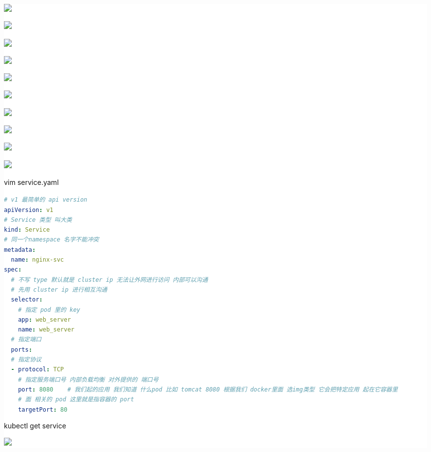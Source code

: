![](https://tcs.teambition.net/storage/3122b8db96236f3fd3da4563b781ef91c333?Signature=eyJhbGciOiJIUzI1NiIsInR5cCI6IkpXVCJ9.eyJBcHBJRCI6IjU5Mzc3MGZmODM5NjMyMDAyZTAzNThmMSIsIl9hcHBJZCI6IjU5Mzc3MGZmODM5NjMyMDAyZTAzNThmMSIsIl9vcmdhbml6YXRpb25JZCI6IiIsImV4cCI6MTYxMzQ0ODg2MiwiaWF0IjoxNjEyODQ0MDYyLCJyZXNvdXJjZSI6Ii9zdG9yYWdlLzMxMjJiOGRiOTYyMzZmM2ZkM2RhNDU2M2I3ODFlZjkxYzMzMyJ9.-2DukLVcE2cAY_N_r4N7FrklH_Z1xhd1gAXqWx5VTJA&download=image.png "")

![](https://tcs.teambition.net/storage/31228f5b800f22ab963fdb3a47228332a61d?Signature=eyJhbGciOiJIUzI1NiIsInR5cCI6IkpXVCJ9.eyJBcHBJRCI6IjU5Mzc3MGZmODM5NjMyMDAyZTAzNThmMSIsIl9hcHBJZCI6IjU5Mzc3MGZmODM5NjMyMDAyZTAzNThmMSIsIl9vcmdhbml6YXRpb25JZCI6IiIsImV4cCI6MTYxMzQ0ODg2MiwiaWF0IjoxNjEyODQ0MDYyLCJyZXNvdXJjZSI6Ii9zdG9yYWdlLzMxMjI4ZjViODAwZjIyYWI5NjNmZGIzYTQ3MjI4MzMyYTYxZCJ9.Vu94u_WxMmxSww5Xfv6fOOVNWYD4Jh8LxryF81WmL00&download=image.png "")

![](https://tcs.teambition.net/storage/31222bd98342b6972de6b3f40011f26e0fb7?Signature=eyJhbGciOiJIUzI1NiIsInR5cCI6IkpXVCJ9.eyJBcHBJRCI6IjU5Mzc3MGZmODM5NjMyMDAyZTAzNThmMSIsIl9hcHBJZCI6IjU5Mzc3MGZmODM5NjMyMDAyZTAzNThmMSIsIl9vcmdhbml6YXRpb25JZCI6IiIsImV4cCI6MTYxMzQ0ODg2MiwiaWF0IjoxNjEyODQ0MDYyLCJyZXNvdXJjZSI6Ii9zdG9yYWdlLzMxMjIyYmQ5ODM0MmI2OTcyZGU2YjNmNDAwMTFmMjZlMGZiNyJ9.AA538maDwH-BF5KmxGp0EGVi3FGERukGSI04e6wJg5g&download=image.png "")

![](https://tcs.teambition.net/storage/312292739746fc5467111f0b3f134228d009?Signature=eyJhbGciOiJIUzI1NiIsInR5cCI6IkpXVCJ9.eyJBcHBJRCI6IjU5Mzc3MGZmODM5NjMyMDAyZTAzNThmMSIsIl9hcHBJZCI6IjU5Mzc3MGZmODM5NjMyMDAyZTAzNThmMSIsIl9vcmdhbml6YXRpb25JZCI6IiIsImV4cCI6MTYxMzQ0ODg2MiwiaWF0IjoxNjEyODQ0MDYyLCJyZXNvdXJjZSI6Ii9zdG9yYWdlLzMxMjI5MjczOTc0NmZjNTQ2NzExMWYwYjNmMTM0MjI4ZDAwOSJ9.9IsdQ1YDy9V-ti61OLWMRyYLoKNDI47vKaVxl2ilbPU&download=image.png "")

![](https://tcs.teambition.net/storage/3122576e7062e04dfabd8ff3b50c9ce4943f?Signature=eyJhbGciOiJIUzI1NiIsInR5cCI6IkpXVCJ9.eyJBcHBJRCI6IjU5Mzc3MGZmODM5NjMyMDAyZTAzNThmMSIsIl9hcHBJZCI6IjU5Mzc3MGZmODM5NjMyMDAyZTAzNThmMSIsIl9vcmdhbml6YXRpb25JZCI6IiIsImV4cCI6MTYxMzQ0ODg2MiwiaWF0IjoxNjEyODQ0MDYyLCJyZXNvdXJjZSI6Ii9zdG9yYWdlLzMxMjI1NzZlNzA2MmUwNGRmYWJkOGZmM2I1MGM5Y2U0OTQzZiJ9.HGXT3dQZtUHq2KKvlh2x3MAMGHAyepNVpo74hkkYpt8&download=image.png "")

![](https://tcs.teambition.net/storage/3122b2d8cb857a598557419d395a6f946733?Signature=eyJhbGciOiJIUzI1NiIsInR5cCI6IkpXVCJ9.eyJBcHBJRCI6IjU5Mzc3MGZmODM5NjMyMDAyZTAzNThmMSIsIl9hcHBJZCI6IjU5Mzc3MGZmODM5NjMyMDAyZTAzNThmMSIsIl9vcmdhbml6YXRpb25JZCI6IiIsImV4cCI6MTYxMzQ0ODg2MiwiaWF0IjoxNjEyODQ0MDYyLCJyZXNvdXJjZSI6Ii9zdG9yYWdlLzMxMjJiMmQ4Y2I4NTdhNTk4NTU3NDE5ZDM5NWE2Zjk0NjczMyJ9._ew7pDVhGhCPY5CJTBPZ7Bo_xrNXDsl_q37LYHnpyjk&download=image.png "")

![](https://tcs.teambition.net/storage/31225fc9d0f4b751bbe92c6bc65fdf27dc0a?Signature=eyJhbGciOiJIUzI1NiIsInR5cCI6IkpXVCJ9.eyJBcHBJRCI6IjU5Mzc3MGZmODM5NjMyMDAyZTAzNThmMSIsIl9hcHBJZCI6IjU5Mzc3MGZmODM5NjMyMDAyZTAzNThmMSIsIl9vcmdhbml6YXRpb25JZCI6IiIsImV4cCI6MTYxMzQ0ODg2MiwiaWF0IjoxNjEyODQ0MDYyLCJyZXNvdXJjZSI6Ii9zdG9yYWdlLzMxMjI1ZmM5ZDBmNGI3NTFiYmU5MmM2YmM2NWZkZjI3ZGMwYSJ9.VfZ8FJ7ccVe9UKdE3BnVu-fS0ND9XYBSG41XwKFhNdI&download=image.png "")

![](https://tcs.teambition.net/storage/3122f37964a333853dfea51d437c5f430603?Signature=eyJhbGciOiJIUzI1NiIsInR5cCI6IkpXVCJ9.eyJBcHBJRCI6IjU5Mzc3MGZmODM5NjMyMDAyZTAzNThmMSIsIl9hcHBJZCI6IjU5Mzc3MGZmODM5NjMyMDAyZTAzNThmMSIsIl9vcmdhbml6YXRpb25JZCI6IiIsImV4cCI6MTYxMzQ0ODg2MiwiaWF0IjoxNjEyODQ0MDYyLCJyZXNvdXJjZSI6Ii9zdG9yYWdlLzMxMjJmMzc5NjRhMzMzODUzZGZlYTUxZDQzN2M1ZjQzMDYwMyJ9.Zndn0f7Oz76nArhQiMT2RqFZGxZ_Wjpe3W3O0yaFN0I&download=image.png "")

![](https://tcs.teambition.net/storage/3122abff151dcd288511e8d46b5d8c34c152?Signature=eyJhbGciOiJIUzI1NiIsInR5cCI6IkpXVCJ9.eyJBcHBJRCI6IjU5Mzc3MGZmODM5NjMyMDAyZTAzNThmMSIsIl9hcHBJZCI6IjU5Mzc3MGZmODM5NjMyMDAyZTAzNThmMSIsIl9vcmdhbml6YXRpb25JZCI6IiIsImV4cCI6MTYxMzQ0ODg2MiwiaWF0IjoxNjEyODQ0MDYyLCJyZXNvdXJjZSI6Ii9zdG9yYWdlLzMxMjJhYmZmMTUxZGNkMjg4NTExZThkNDZiNWQ4YzM0YzE1MiJ9.s1-59IFmp86hf8fBm1CLmRjl4xSO_P6ygtlQFwzugQM&download=image.png "")

![](https://tcs.teambition.net/storage/3122156041b2639ea6eff3eeba7db511faf7?Signature=eyJhbGciOiJIUzI1NiIsInR5cCI6IkpXVCJ9.eyJBcHBJRCI6IjU5Mzc3MGZmODM5NjMyMDAyZTAzNThmMSIsIl9hcHBJZCI6IjU5Mzc3MGZmODM5NjMyMDAyZTAzNThmMSIsIl9vcmdhbml6YXRpb25JZCI6IiIsImV4cCI6MTYxMzQ0ODg2MiwiaWF0IjoxNjEyODQ0MDYyLCJyZXNvdXJjZSI6Ii9zdG9yYWdlLzMxMjIxNTYwNDFiMjYzOWVhNmVmZjNlZWJhN2RiNTExZmFmNyJ9.3-DgPhulaikR4d3hK2WACDfhLSzJ125Z0dY8ivbGv6s&download=image.png "")

vim service.yaml

```yaml
# v1 最简单的 api version
apiVersion: v1
# Service 类型 叫大类 
kind: Service
# 同一个namespace 名字不能冲突
metadata:
  name: nginx-svc
spec:
  # 不写 type 默认就是 cluster ip 无法让外网进行访问 内部可以沟通
  # 先用 cluster ip 进行相互沟通
  selector:
    # 指定 pod 里的 key
    app: web_server
    name: web_server
  # 指定端口
  ports:
  # 指定协议
  - protocol: TCP
    # 指定服务端口号 内部负载均衡 对外提供的 端口号
    port: 8080    # 我们起的应用 我们知道 什么pod 比如 tomcat 8080 根据我们 docker里面 选img类型 它会把特定应用 起在它容器里
    # 面 相关的 pod 这里就是指容器的 port
    targetPort: 80

```

kubectl get service

![](https://tcs.teambition.net/storage/31227c827d5f1b070cd4be2224dc9b72bbf5?Signature=eyJhbGciOiJIUzI1NiIsInR5cCI6IkpXVCJ9.eyJBcHBJRCI6IjU5Mzc3MGZmODM5NjMyMDAyZTAzNThmMSIsIl9hcHBJZCI6IjU5Mzc3MGZmODM5NjMyMDAyZTAzNThmMSIsIl9vcmdhbml6YXRpb25JZCI6IiIsImV4cCI6MTYxMzQ0ODg2MiwiaWF0IjoxNjEyODQ0MDYyLCJyZXNvdXJjZSI6Ii9zdG9yYWdlLzMxMjI3YzgyN2Q1ZjFiMDcwY2Q0YmUyMjI0ZGM5YjcyYmJmNSJ9.-m-ULK3eTjeMzV657E3ZoxEbThOOFEO1YckZFo8TT8Q&download=image.png "")
